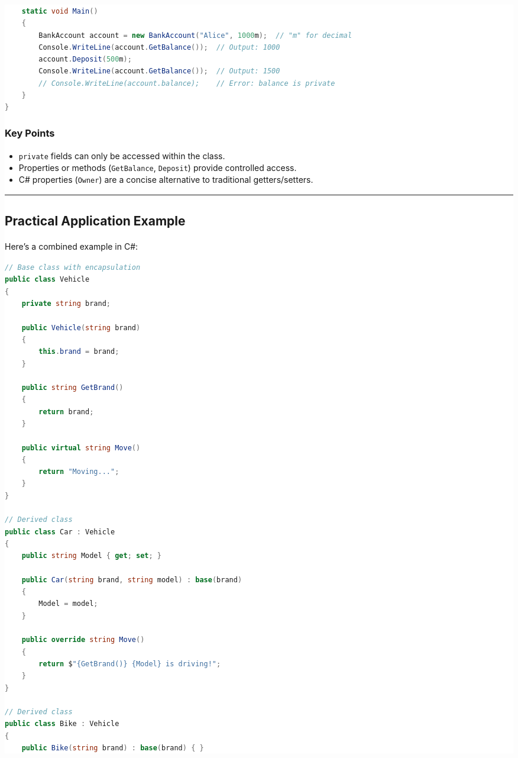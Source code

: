 ```csharp
    static void Main()
    {
        BankAccount account = new BankAccount("Alice", 1000m);  // "m" for decimal
        Console.WriteLine(account.GetBalance());  // Output: 1000
        account.Deposit(500m);
        Console.WriteLine(account.GetBalance());  // Output: 1500
        // Console.WriteLine(account.balance);    // Error: balance is private
    }
}
```

### Key Points
- `private` fields can only be accessed within the class.
- Properties or methods (`GetBalance`, `Deposit`) provide controlled access.
- C# properties (`Owner`) are a concise alternative to traditional getters/setters.

---

## Practical Application Example
Here’s a combined example in C#:

```csharp
// Base class with encapsulation
public class Vehicle
{
    private string brand;

    public Vehicle(string brand)
    {
        this.brand = brand;
    }

    public string GetBrand()
    {
        return brand;
    }

    public virtual string Move()
    {
        return "Moving...";
    }
}

// Derived class
public class Car : Vehicle
{
    public string Model { get; set; }

    public Car(string brand, string model) : base(brand)
    {
        Model = model;
    }

    public override string Move()
    {
        return $"{GetBrand()} {Model} is driving!";
    }
}

// Derived class
public class Bike : Vehicle
{
    public Bike(string brand) : base(brand) { }
```